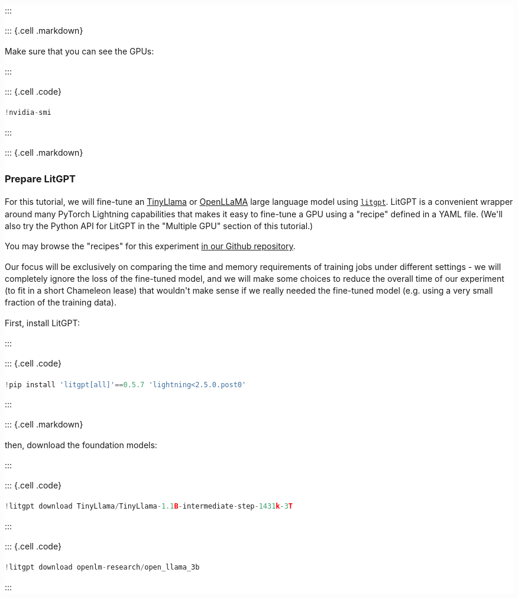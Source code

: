 :::

::: {.cell .markdown}

Make sure that you can see the GPUs:

:::

::: {.cell .code}
```python
!nvidia-smi
```
:::


::: {.cell .markdown}

### Prepare LitGPT

For this tutorial, we will fine-tune an [TinyLlama](https://arxiv.org/abs/2401.02385) or [OpenLLaMA](https://github.com/openlm-research/open_llama) large language model using [`litgpt`](https://github.com/Lightning-AI/litgpt). LitGPT is a convenient wrapper around many PyTorch Lightning capabilities that makes it easy to fine-tune a GPU using a "recipe" defined in a YAML file. (We'll also try the Python API for LitGPT in the "Multiple GPU" section of this tutorial.)

You may browse the "recipes" for this experiment [in our Github repository](https://github.com/teaching-on-testbeds/llm-chi/tree/main/workspace/config).

Our focus will be exclusively on comparing the time and memory requirements of training jobs under different settings - we will completely ignore the loss of the fine-tuned model, and we will make some choices to reduce the overall time of our experiment (to fit in a short Chameleon lease) that wouldn't make sense if we really needed the fine-tuned model (e.g. using a very small fraction of the training data).

First, install LitGPT:

:::

::: {.cell .code}
```python
!pip install 'litgpt[all]'==0.5.7 'lightning<2.5.0.post0'
```
:::


::: {.cell .markdown}


then, download the foundation models:

:::


::: {.cell .code}
```python
!litgpt download TinyLlama/TinyLlama-1.1B-intermediate-step-1431k-3T
```
:::


::: {.cell .code}
```python
!litgpt download openlm-research/open_llama_3b
```
:::
